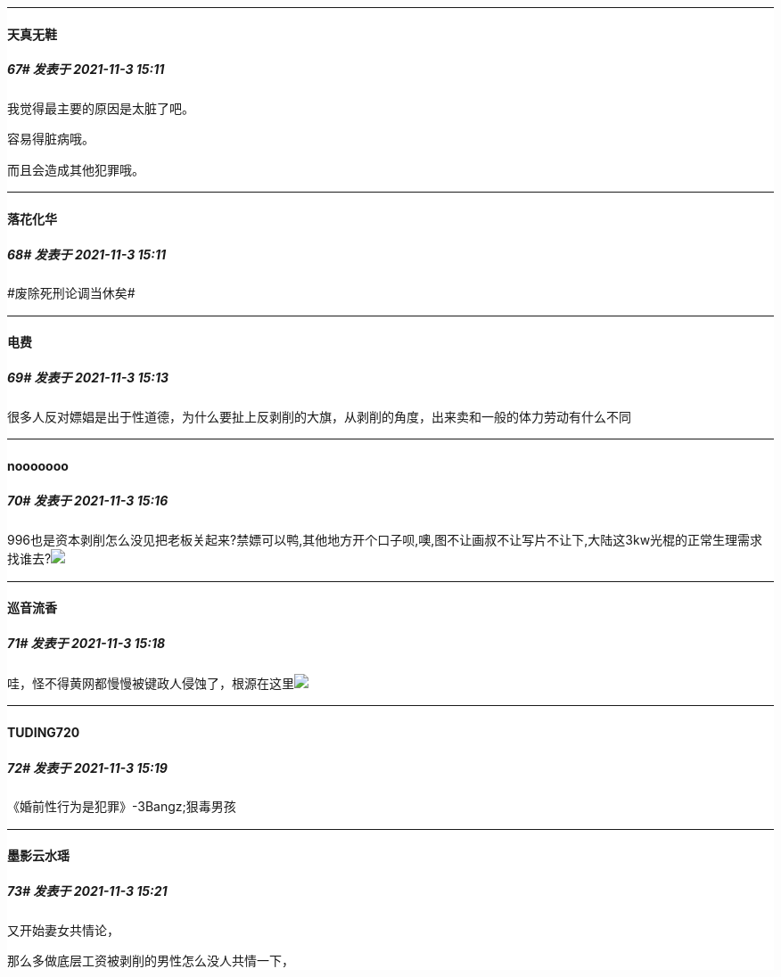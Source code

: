 *****

####  天真无鞋  
##### 67#       发表于 2021-11-3 15:11

我觉得最主要的原因是太脏了吧。

容易得脏病哦。

而且会造成其他犯罪哦。

*****

####  落花化华  
##### 68#       发表于 2021-11-3 15:11

#废除死刑论调当休矣#

*****

####  电费  
##### 69#       发表于 2021-11-3 15:13

很多人反对嫖娼是出于性道德，为什么要扯上反剥削的大旗，从剥削的角度，出来卖和一般的体力劳动有什么不同

*****

####  nooooooo  
##### 70#       发表于 2021-11-3 15:16

996也是资本剥削怎么没见把老板关起来?禁嫖可以鸭,其他地方开个口子呗,噢,图不让画叔不让写片不让下,大陆这3kw光棍的正常生理需求找谁去?<img src="https://static.saraba1st.com/image/smiley/face2017/049.png" referrerpolicy="no-referrer">

*****

####  巡音流香  
##### 71#       发表于 2021-11-3 15:18

哇，怪不得黄网都慢慢被键政人侵蚀了，根源在这里<img src="https://static.saraba1st.com/image/smiley/face2017/067.png" referrerpolicy="no-referrer">

*****

####  TUDING720  
##### 72#       发表于 2021-11-3 15:19

《婚前性行为是犯罪》-3Bangz;狠毒男孩

*****

####  墨影云水瑶  
##### 73#       发表于 2021-11-3 15:21

又开始妻女共情论，

那么多做底层工资被剥削的男性怎么没人共情一下，
